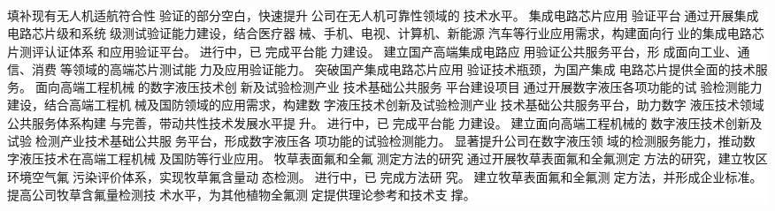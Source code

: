 填补现有无人机适航符合性
验证的部分空白，快速提升
公司在无人机可靠性领域的
技术水平。
集成电路芯片应用
验证平台
通过开展集成电路芯片级和系统
级测试验证能力建设，结合医疗器
械、手机、电视、计算机、新能源
汽车等行业应用需求，构建面向行
业的集成电路芯片测评认证体系
和应用验证平台。
进行中，已
完成平台能
力建设。
建立国产高端集成电路应
用验证公共服务平台，形
成面向工业、通信、消费
等领域的高端芯片测试能
力及应用验证能力。
突破国产集成电路芯片应用
验证技术瓶颈，为国产集成
电路芯片提供全面的技术服
务。
面向高端工程机械
的数字液压技术创
新及试验检测产业
技术基础公共服务
平台建设项目
通过开展数字液压各项功能的试
验检测能力建设，结合高端工程机
械及国防领域的应用需求，构建数
字液压技术创新及试验检测产业
技术基础公共服务平台，助力数字
液压技术领域公共服务体系构建
与完善，带动共性技术发展水平提
升。
进行中，已
完成平台能
力建设。
建立面向高端工程机械的
数字液压技术创新及试验
检测产业技术基础公共服
务平台，形成数字液压各
项功能的试验检测能力。
显著提升公司在数字液压领
域的检测服务能力，推动数
字液压技术在高端工程机械
及国防等行业应用。
牧草表面氟和全氟
测定方法的研究
通过开展牧草表面氟和全氟测定
方法的研究，建立牧区环境空气氟
污染评价体系，实现牧草氟含量动
态检测。
进行中，已
完成方法研
究。
建立牧草表面氟和全氟测
定方法，并形成企业标准。
提高公司牧草含氟量检测技
术水平，为其他植物全氟测
定提供理论参考和技术支
撑。